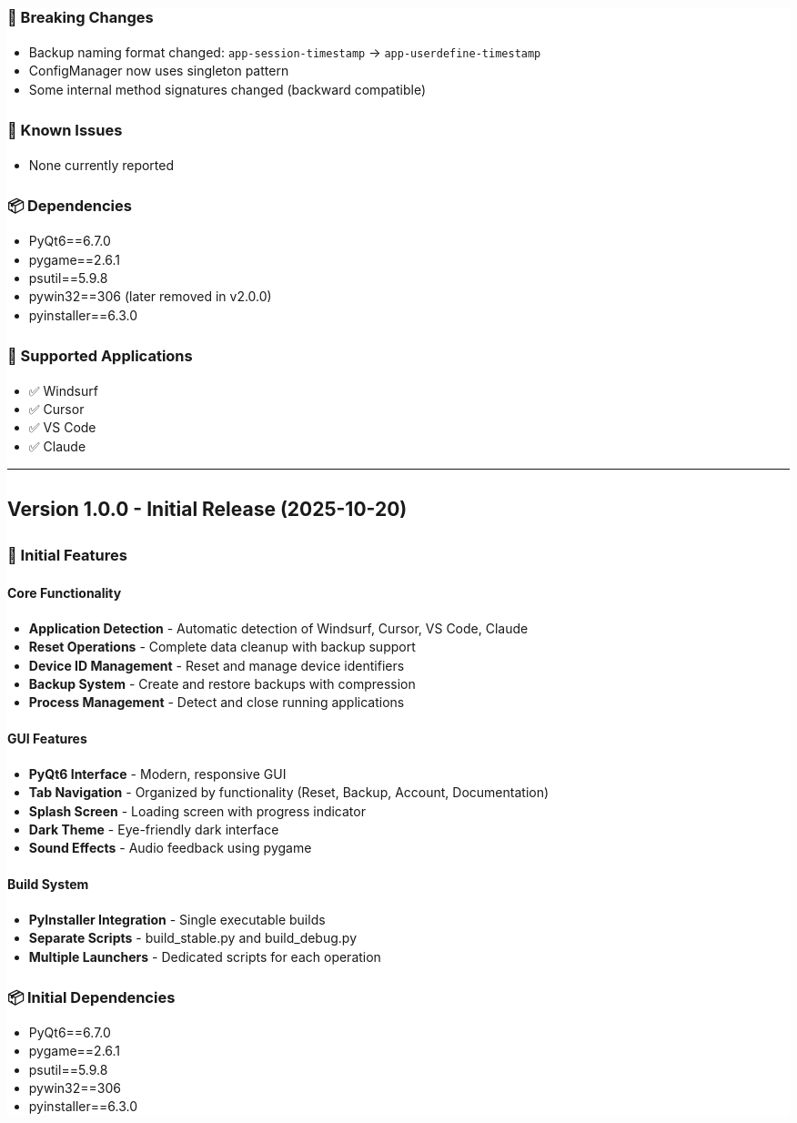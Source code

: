 ### 🔄 Breaking Changes
- Backup naming format changed: `app-session-timestamp` → `app-userdefine-timestamp`
- ConfigManager now uses singleton pattern
- Some internal method signatures changed (backward compatible)

### 🐛 Known Issues
- None currently reported

### 📦 Dependencies
- PyQt6==6.7.0
- pygame==2.6.1
- psutil==5.9.8
- pywin32==306 (later removed in v2.0.0)
- pyinstaller==6.3.0

### 🎯 Supported Applications
- ✅ Windsurf
- ✅ Cursor
- ✅ VS Code
- ✅ Claude

---

## Version 1.0.0 - Initial Release (2025-10-20)

### 🎉 Initial Features

#### Core Functionality
- **Application Detection** - Automatic detection of Windsurf, Cursor, VS Code, Claude
- **Reset Operations** - Complete data cleanup with backup support
- **Device ID Management** - Reset and manage device identifiers
- **Backup System** - Create and restore backups with compression
- **Process Management** - Detect and close running applications

#### GUI Features
- **PyQt6 Interface** - Modern, responsive GUI
- **Tab Navigation** - Organized by functionality (Reset, Backup, Account, Documentation)
- **Splash Screen** - Loading screen with progress indicator
- **Dark Theme** - Eye-friendly dark interface
- **Sound Effects** - Audio feedback using pygame

#### Build System
- **PyInstaller Integration** - Single executable builds
- **Separate Scripts** - build_stable.py and build_debug.py
- **Multiple Launchers** - Dedicated scripts for each operation

### 📦 Initial Dependencies
- PyQt6==6.7.0
- pygame==2.6.1
- psutil==5.9.8
- pywin32==306
- pyinstaller==6.3.0
